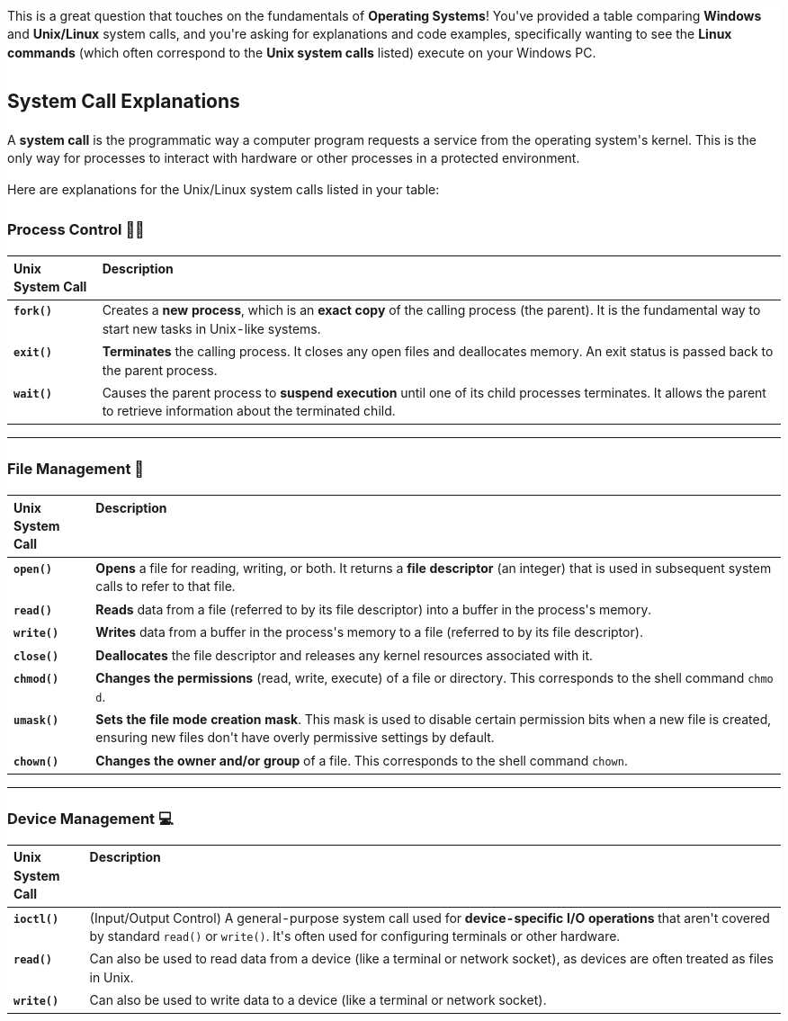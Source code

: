 This is a great question that touches on the fundamentals of **Operating Systems**\! You've provided a table comparing **Windows** and **Unix/Linux** system calls, and you're asking for explanations and code examples, specifically wanting to see the **Linux commands** (which often correspond to the **Unix system calls** listed) execute on your Windows PC.

## System Call Explanations

A **system call** is the programmatic way a computer program requests a service from the operating system's kernel. This is the only way for processes to interact with hardware or other processes in a protected environment.

Here are explanations for the Unix/Linux system calls listed in your table:

### Process Control 🧑‍💻

| Unix System Call | Description |
| :--- | :--- |
| **`fork()`** | Creates a **new process**, which is an **exact copy** of the calling process (the parent). It is the fundamental way to start new tasks in Unix-like systems. |
| **`exit()`** | **Terminates** the calling process. It closes any open files and deallocates memory. An exit status is passed back to the parent process. |
| **`wait()`** | Causes the parent process to **suspend execution** until one of its child processes terminates. It allows the parent to retrieve information about the terminated child. |

-----

### File Management 📁

| Unix System Call | Description |
| :--- | :--- |
| **`open()`** | **Opens** a file for reading, writing, or both. It returns a **file descriptor** (an integer) that is used in subsequent system calls to refer to that file. |
| **`read()`** | **Reads** data from a file (referred to by its file descriptor) into a buffer in the process's memory. |
| **`write()`** | **Writes** data from a buffer in the process's memory to a file (referred to by its file descriptor). |
| **`close()`** | **Deallocates** the file descriptor and releases any kernel resources associated with it. |
| **`chmod()`** | **Changes the permissions** (read, write, execute) of a file or directory. This corresponds to the shell command `chmod`. |
| **`umask()`** | **Sets the file mode creation mask**. This mask is used to disable certain permission bits when a new file is created, ensuring new files don't have overly permissive settings by default. |
| **`chown()`** | **Changes the owner and/or group** of a file. This corresponds to the shell command `chown`. |

-----

### Device Management 💻

| Unix System Call | Description |
| :--- | :--- |
| **`ioctl()`** | (Input/Output Control) A general-purpose system call used for **device-specific I/O operations** that aren't covered by standard `read()` or `write()`. It's often used for configuring terminals or other hardware. |
| **`read()`** | Can also be used to read data from a device (like a terminal or network socket), as devices are often treated as files in Unix. |
| **`write()`** | Can also be used to write data to a device (like a terminal or network socket). |
